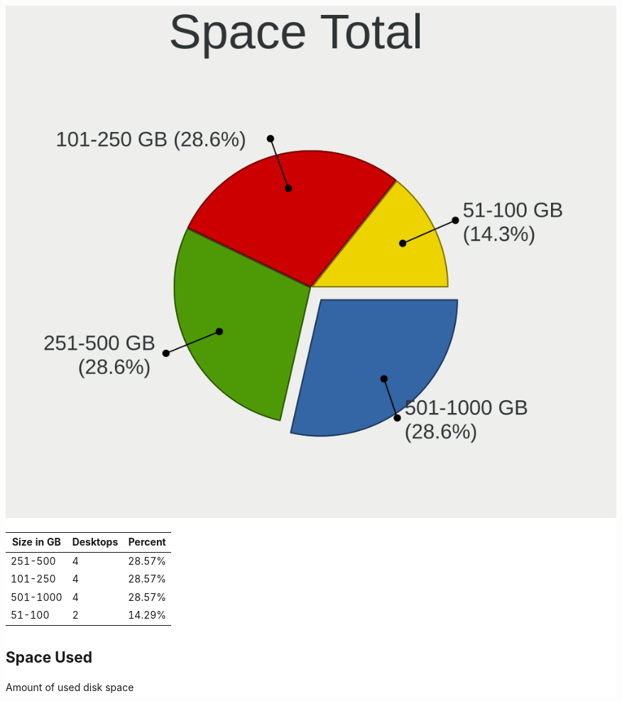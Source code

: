 ![Space Total](./images/pie_chart/drive_space_total.svg)


| Size in GB | Desktops | Percent |
|------------|----------|---------|
| 251-500    | 4        | 28.57%  |
| 101-250    | 4        | 28.57%  |
| 501-1000   | 4        | 28.57%  |
| 51-100     | 2        | 14.29%  |

Space Used
----------

Amount of used disk space
